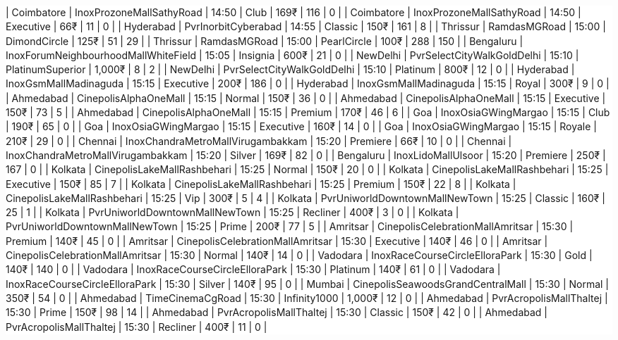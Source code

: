 | Coimbatore | InoxProzoneMallSathyRoad                        | 14:50 | Club                    |   169₹ |      116 |      0 |
| Coimbatore | InoxProzoneMallSathyRoad                        | 14:50 | Executive               |    66₹ |       11 |      0 |
| Hyderabad  | PvrInorbitCyberabad                             | 14:55 | Classic                 |   150₹ |      161 |      8 |
| Thrissur   | RamdasMGRoad                                    | 15:00 | DimondCircle            |   125₹ |       51 |     29 |
| Thrissur   | RamdasMGRoad                                    | 15:00 | PearlCircle             |   100₹ |      288 |    150 |
| Bengaluru  | InoxForumNeighbourhoodMallWhiteField            | 15:05 | Insignia                |   600₹ |       21 |      0 |
| NewDelhi   | PvrSelectCityWalkGoldDelhi                      | 15:10 | PlatinumSuperior        | 1,000₹ |        8 |      2 |
| NewDelhi   | PvrSelectCityWalkGoldDelhi                      | 15:10 | Platinum                |   800₹ |       12 |      0 |
| Hyderabad  | InoxGsmMallMadinaguda                           | 15:15 | Executive               |   200₹ |      186 |      0 |
| Hyderabad  | InoxGsmMallMadinaguda                           | 15:15 | Royal                   |   300₹ |        9 |      0 |
| Ahmedabad  | CinepolisAlphaOneMall                           | 15:15 | Normal                  |   150₹ |       36 |      0 |
| Ahmedabad  | CinepolisAlphaOneMall                           | 15:15 | Executive               |   150₹ |       73 |      5 |
| Ahmedabad  | CinepolisAlphaOneMall                           | 15:15 | Premium                 |   170₹ |       46 |      6 |
| Goa        | InoxOsiaGWingMargao                             | 15:15 | Club                    |   190₹ |       65 |      0 |
| Goa        | InoxOsiaGWingMargao                             | 15:15 | Executive               |   160₹ |       14 |      0 |
| Goa        | InoxOsiaGWingMargao                             | 15:15 | Royale                  |   210₹ |       29 |      0 |
| Chennai    | InoxChandraMetroMallVirugambakkam               | 15:20 | Premiere                |    66₹ |       10 |      0 |
| Chennai    | InoxChandraMetroMallVirugambakkam               | 15:20 | Silver                  |   169₹ |       82 |      0 |
| Bengaluru  | InoxLidoMallUlsoor                              | 15:20 | Premiere                |   250₹ |      167 |      0 |
| Kolkata    | CinepolisLakeMallRashbehari                     | 15:25 | Normal                  |   150₹ |       20 |      0 |
| Kolkata    | CinepolisLakeMallRashbehari                     | 15:25 | Executive               |   150₹ |       85 |      7 |
| Kolkata    | CinepolisLakeMallRashbehari                     | 15:25 | Premium                 |   150₹ |       22 |      8 |
| Kolkata    | CinepolisLakeMallRashbehari                     | 15:25 | Vip                     |   300₹ |        5 |      4 |
| Kolkata    | PvrUniworldDowntownMallNewTown                  | 15:25 | Classic                 |   160₹ |       25 |      1 |
| Kolkata    | PvrUniworldDowntownMallNewTown                  | 15:25 | Recliner                |   400₹ |        3 |      0 |
| Kolkata    | PvrUniworldDowntownMallNewTown                  | 15:25 | Prime                   |   200₹ |       77 |      5 |
| Amritsar   | CinepolisCelebrationMallAmritsar                | 15:30 | Premium                 |   140₹ |       45 |      0 |
| Amritsar   | CinepolisCelebrationMallAmritsar                | 15:30 | Executive               |   140₹ |       46 |      0 |
| Amritsar   | CinepolisCelebrationMallAmritsar                | 15:30 | Normal                  |   140₹ |       14 |      0 |
| Vadodara   | InoxRaceCourseCircleElloraPark                  | 15:30 | Gold                    |   140₹ |      140 |      0 |
| Vadodara   | InoxRaceCourseCircleElloraPark                  | 15:30 | Platinum                |   140₹ |       61 |      0 |
| Vadodara   | InoxRaceCourseCircleElloraPark                  | 15:30 | Silver                  |   140₹ |       95 |      0 |
| Mumbai     | CinepolisSeawoodsGrandCentralMall               | 15:30 | Normal                  |   350₹ |       54 |      0 |
| Ahmedabad  | TimeCinemaCgRoad                                | 15:30 | Infinity1000            | 1,000₹ |       12 |      0 |
| Ahmedabad  | PvrAcropolisMallThaltej                         | 15:30 | Prime                   |   150₹ |       98 |     14 |
| Ahmedabad  | PvrAcropolisMallThaltej                         | 15:30 | Classic                 |   150₹ |       42 |      0 |
| Ahmedabad  | PvrAcropolisMallThaltej                         | 15:30 | Recliner                |   400₹ |       11 |      0 |
